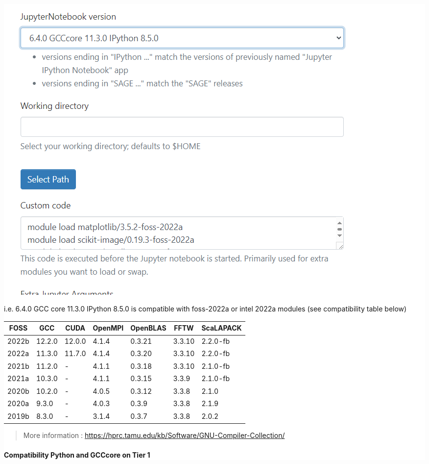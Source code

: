 ![image](../images/Chapter01_jupyter.png)

i.e. 6.4.0 GCC core 11.3.0 IPython 8.5.0 is compatible with foss-2022a or intel 2022a modules (see compatibility table below)

| FOSS  | GCC |  CUDA | OpenMPI | OpenBLAS | FFTW | ScaLAPACK |
| ------| --- | ----- | ------- | -------- | ---- | --------- |
| 2022b | 12.2.0 | 12.0.0 | 4.1.4 | 0.3.21 | 3.3.10 | 2.2.0-fb |
| 2022a | 11.3.0 | 11.7.0 | 4.1.4 | 0.3.20 | 3.3.10 | 2.2.0-fb |
| 2021b | 11.2.0 | - | 4.1.1 | 0.3.18 | 3.3.10 | 2.1.0-fb |
| 2021a | 10.3.0 | - | 4.1.1 | 0.3.15 | 3.3.9 | 2.1.0-fb |
| 2020b | 10.2.0 | - | 4.0.5 | 0.3.12 | 3.3.8 | 2.1.0 |
| 2020a | 9.3.0 | - | 4.0.3 | 0.3.9 | 3.3.8 | 2.1.9 |
| 2019b | 8.3.0 | - | 3.1.4 | 0.3.7 | 3.3.8 | 2.0.2 |

> More information : https://hprc.tamu.edu/kb/Software/GNU-Compiler-Collection/ 

#### Compatibility Python and GCCcore on Tier 1
